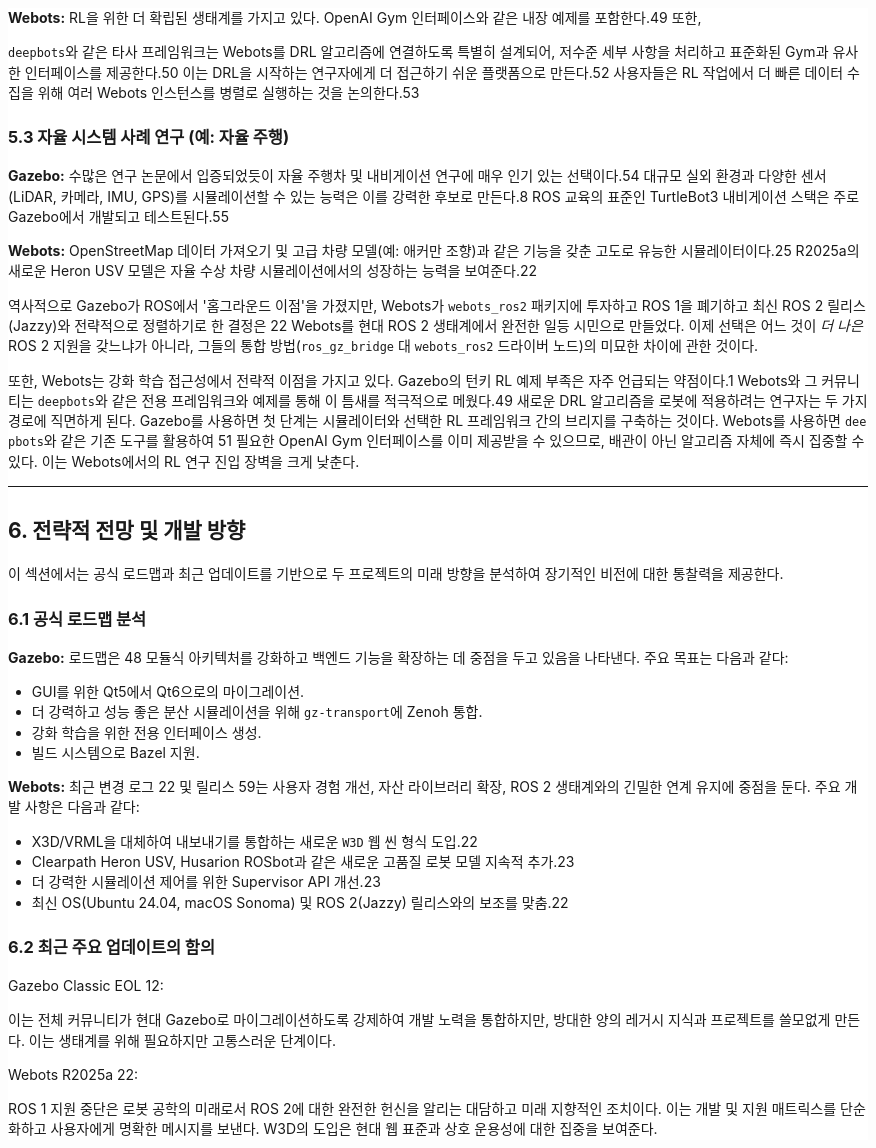 **Webots:** RL을 위한 더 확립된 생태계를 가지고 있다. OpenAI Gym 인터페이스와 같은 내장 예제를 포함한다.49 또한, 

`deepbots`와 같은 타사 프레임워크는 Webots를 DRL 알고리즘에 연결하도록 특별히 설계되어, 저수준 세부 사항을 처리하고 표준화된 Gym과 유사한 인터페이스를 제공한다.50 이는 DRL을 시작하는 연구자에게 더 접근하기 쉬운 플랫폼으로 만든다.52 사용자들은 RL 작업에서 더 빠른 데이터 수집을 위해 여러 Webots 인스턴스를 병렬로 실행하는 것을 논의한다.53

### 5.3  자율 시스템 사례 연구 (예: 자율 주행)

**Gazebo:** 수많은 연구 논문에서 입증되었듯이 자율 주행차 및 내비게이션 연구에 매우 인기 있는 선택이다.54 대규모 실외 환경과 다양한 센서(LiDAR, 카메라, IMU, GPS)를 시뮬레이션할 수 있는 능력은 이를 강력한 후보로 만든다.8 ROS 교육의 표준인 TurtleBot3 내비게이션 스택은 주로 Gazebo에서 개발되고 테스트된다.55

**Webots:** OpenStreetMap 데이터 가져오기 및 고급 차량 모델(예: 애커만 조향)과 같은 기능을 갖춘 고도로 유능한 시뮬레이터이다.25 R2025a의 새로운 Heron USV 모델은 자율 수상 차량 시뮬레이션에서의 성장하는 능력을 보여준다.22

역사적으로 Gazebo가 ROS에서 '홈그라운드 이점'을 가졌지만, Webots가 `webots_ros2` 패키지에 투자하고 ROS 1을 폐기하고 최신 ROS 2 릴리스(Jazzy)와 전략적으로 정렬하기로 한 결정은 22 Webots를 현대 ROS 2 생태계에서 완전한 일등 시민으로 만들었다. 이제 선택은 어느 것이 *더 나은* ROS 2 지원을 갖느냐가 아니라, 그들의 통합 방법(`ros_gz_bridge` 대 `webots_ros2` 드라이버 노드)의 미묘한 차이에 관한 것이다.

또한, Webots는 강화 학습 접근성에서 전략적 이점을 가지고 있다. Gazebo의 턴키 RL 예제 부족은 자주 언급되는 약점이다.1 Webots와 그 커뮤니티는 `deepbots`와 같은 전용 프레임워크와 예제를 통해 이 틈새를 적극적으로 메웠다.49 새로운 DRL 알고리즘을 로봇에 적용하려는 연구자는 두 가지 경로에 직면하게 된다. Gazebo를 사용하면 첫 단계는 시뮬레이터와 선택한 RL 프레임워크 간의 브리지를 구축하는 것이다. Webots를 사용하면 `deepbots`와 같은 기존 도구를 활용하여 51 필요한 OpenAI Gym 인터페이스를 이미 제공받을 수 있으므로, 배관이 아닌 알고리즘 자체에 즉시 집중할 수 있다. 이는 Webots에서의 RL 연구 진입 장벽을 크게 낮춘다.

------

## 6.  전략적 전망 및 개발 방향

이 섹션에서는 공식 로드맵과 최근 업데이트를 기반으로 두 프로젝트의 미래 방향을 분석하여 장기적인 비전에 대한 통찰력을 제공한다.

### 6.1  공식 로드맵 분석

**Gazebo:** 로드맵은 48 모듈식 아키텍처를 강화하고 백엔드 기능을 확장하는 데 중점을 두고 있음을 나타낸다. 주요 목표는 다음과 같다:

- GUI를 위한 Qt5에서 Qt6으로의 마이그레이션.
- 더 강력하고 성능 좋은 분산 시뮬레이션을 위해 `gz-transport`에 Zenoh 통합.
- 강화 학습을 위한 전용 인터페이스 생성.
- 빌드 시스템으로 Bazel 지원.

**Webots:** 최근 변경 로그 22 및 릴리스 59는 사용자 경험 개선, 자산 라이브러리 확장, ROS 2 생태계와의 긴밀한 연계 유지에 중점을 둔다. 주요 개발 사항은 다음과 같다:

- X3D/VRML을 대체하여 내보내기를 통합하는 새로운 `W3D` 웹 씬 형식 도입.22
- Clearpath Heron USV, Husarion ROSbot과 같은 새로운 고품질 로봇 모델 지속적 추가.23
- 더 강력한 시뮬레이션 제어를 위한 Supervisor API 개선.23
- 최신 OS(Ubuntu 24.04, macOS Sonoma) 및 ROS 2(Jazzy) 릴리스와의 보조를 맞춤.22

### 6.2  최근 주요 업데이트의 함의

Gazebo Classic EOL 12:

 이는 전체 커뮤니티가 현대 Gazebo로 마이그레이션하도록 강제하여 개발 노력을 통합하지만, 방대한 양의 레거시 지식과 프로젝트를 쓸모없게 만든다. 이는 생태계를 위해 필요하지만 고통스러운 단계이다.

Webots R2025a 22:

 ROS 1 지원 중단은 로봇 공학의 미래로서 ROS 2에 대한 완전한 헌신을 알리는 대담하고 미래 지향적인 조치이다. 이는 개발 및 지원 매트릭스를 단순화하고 사용자에게 명확한 메시지를 보낸다. W3D의 도입은 현대 웹 표준과 상호 운용성에 대한 집중을 보여준다.
